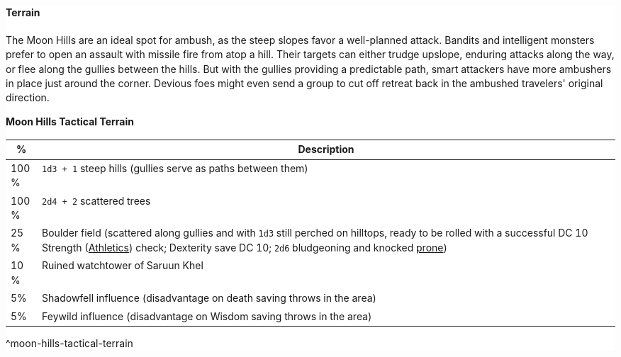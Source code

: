 #### Terrain

The Moon Hills are an ideal spot for ambush, as the steep slopes favor a well-planned attack. Bandits and intelligent monsters prefer to open an assault with missile fire from atop a hill. Their targets can either trudge upslope, enduring attacks along the way, or flee along the gullies between the hills. But with the gullies providing a predictable path, smart attackers have more ambushers in place just around the corner. Devious foes might even send a group to cut off retreat back in the ambushed travelers' original direction.

**Moon Hills Tactical Terrain**

| % | Description |
|---|-------------|
| 100% | `1d3 + 1` steep hills (gullies serve as paths between them) |
| 100% | `2d4 + 2` scattered trees |
| 25% | Boulder field (scattered along gullies and with `1d3` still perched on hilltops, ready to be rolled with a successful DC 10 Strength ([Athletics](/Systems/5e/rules/skills.md#Athletics)) check; Dexterity save DC 10; `2d6` bludgeoning and knocked [prone](/Systems/5e/rules/conditions.md#prone)) |
| 10% | Ruined watchtower of Saruun Khel |
| 5% | Shadowfell influence (disadvantage on death saving throws in the area) |
| 5% | Feywild influence (disadvantage on Wisdom saving throws in the area) |
^moon-hills-tactical-terrain